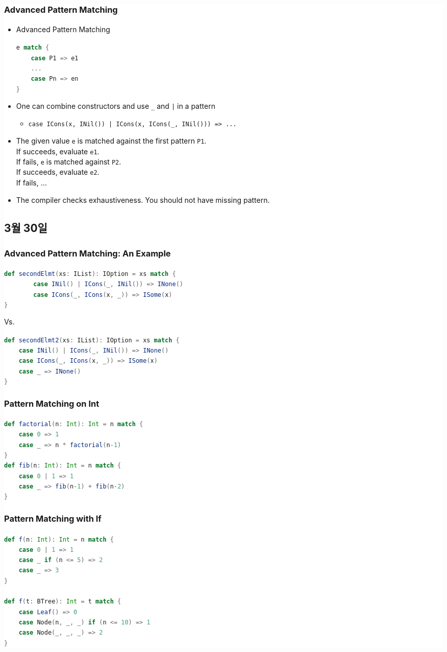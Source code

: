 ### Advanced Pattern Matching
* Advanced Pattern Matching

	```scala
	e match {
		case P1 => e1
		...
		case Pn => en
	}
	```
* One can combine constructors and use `_` and `|` in a pattern
	* `case ICons(x, INil()) | ICons(x, ICons(_, INil())) => ...`  
* The given value `e` is matched against the first pattern `P1`.  
If succeeds, evaluate `e1`.  
If fails, `e` is matched against `P2`.  
If succeeds, evaluate `e2`.  
If fails, ...
* The compiler checks exhaustiveness. You should not have missing pattern.

## 3월 30일

### Advanced Pattern Matching: An Example
```scala
def secondElmt(xs: IList): IOption = xs match {
		case INil() | ICons(_, INil()) => INone()
		case ICons(_, ICons(x, _)) => ISome(x)
}
```
Vs.

```scala
def secondElmt2(xs: IList): IOption = xs match {
	case INil() | ICons(_, INil()) => INone() 
	case ICons(_, ICons(x, _)) => ISome(x) 
	case _ => INone()
}
```

### Pattern Matching on Int
```scala
def factorial(n: Int): Int = n match {
	case 0 => 1
	case _ => n * factorial(n-1) 
}
def fib(n: Int): Int = n match {
	case 0 | 1 => 1
	case _ => fib(n-1) + fib(n-2) 
}
```

### Pattern Matching with If
```scala
def f(n: Int): Int = n match {
	case 0 | 1 => 1 
	case _ if (n <= 5) => 2
	case _ => 3
}

def f(t: BTree): Int = t match {
	case Leaf() => 0
	case Node(n, _, _) if (n <= 10) => 1 
	case Node(_, _, _) => 2
}
```